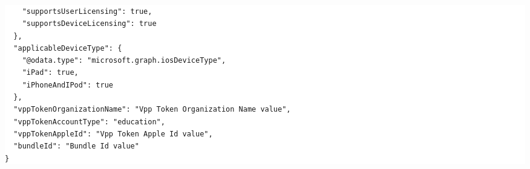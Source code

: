 ``` http
    "supportsUserLicensing": true,
    "supportsDeviceLicensing": true
  },
  "applicableDeviceType": {
    "@odata.type": "microsoft.graph.iosDeviceType",
    "iPad": true,
    "iPhoneAndIPod": true
  },
  "vppTokenOrganizationName": "Vpp Token Organization Name value",
  "vppTokenAccountType": "education",
  "vppTokenAppleId": "Vpp Token Apple Id value",
  "bundleId": "Bundle Id value"
}
```




